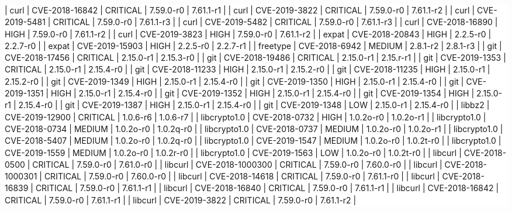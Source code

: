 | curl         |    CVE-2018-16842   |   CRITICAL  |  7.59.0-r0 | 7.61.1-r1 |
| curl         |    CVE-2019-3822   |   CRITICAL  |  7.59.0-r0 | 7.61.1-r2 |
| curl         |    CVE-2019-5481   |   CRITICAL  |  7.59.0-r0 | 7.61.1-r3 |
| curl         |    CVE-2019-5482   |   CRITICAL  |  7.59.0-r0 | 7.61.1-r3 |
| curl         |    CVE-2018-16890   |   HIGH  |  7.59.0-r0 | 7.61.1-r2 |
| curl         |    CVE-2019-3823   |   HIGH  |  7.59.0-r0 | 7.61.1-r2 |
| expat         |    CVE-2018-20843   |   HIGH  |  2.2.5-r0 | 2.2.7-r0 |
| expat         |    CVE-2019-15903   |   HIGH  |  2.2.5-r0 | 2.2.7-r1 |
| freetype         |    CVE-2018-6942   |   MEDIUM  |  2.8.1-r2 | 2.8.1-r3 |
| git         |    CVE-2018-17456   |   CRITICAL  |  2.15.0-r1 | 2.15.3-r0 |
| git         |    CVE-2018-19486   |   CRITICAL  |  2.15.0-r1 | 2.15.r-r1 |
| git         |    CVE-2019-1353   |   CRITICAL  |  2.15.0-r1 | 2.15.4-r0 |
| git         |    CVE-2018-11233   |   HIGH  |  2.15.0-r1 | 2.15.2-r0 |
| git         |    CVE-2018-11235   |   HIGH  |  2.15.0-r1 | 2.15.2-r0 |
| git         |    CVE-2019-1349   |   HIGH  |  2.15.0-r1 | 2.15.4-r0 |
| git         |    CVE-2019-1350   |   HIGH  |  2.15.0-r1 | 2.15.4-r0 |
| git         |    CVE-2019-1351   |   HIGH  |  2.15.0-r1 | 2.15.4-r0 |
| git         |    CVE-2019-1352   |   HIGH  |  2.15.0-r1 | 2.15.4-r0 |
| git         |    CVE-2019-1354   |   HIGH  |  2.15.0-r1 | 2.15.4-r0 |
| git         |    CVE-2019-1387   |   HIGH  |  2.15.0-r1 | 2.15.4-r0 |
| git         |    CVE-2019-1348   |   LOW  |  2.15.0-r1 | 2.15.4-r0 |
| libbz2         |    CVE-2019-12900   |   CRITICAL  |  1.0.6-r6 | 1.0.6-r7 |
| libcrypto1.0         |    CVE-2018-0732   |   HIGH  |  1.0.2o-r0 | 1.0.2o-r1 |
| libcrypto1.0         |    CVE-2018-0734   |   MEDIUM  |  1.0.2o-r0 | 1.0.2q-r0 |
| libcrypto1.0         |    CVE-2018-0737   |   MEDIUM  |  1.0.2o-r0 | 1.0.2o-r1 |
| libcrypto1.0         |    CVE-2018-5407   |   MEDIUM  |  1.0.2o-r0 | 1.0.2q-r0 |
| libcrypto1.0         |    CVE-2019-1547   |   MEDIUM  |  1.0.2o-r0 | 1.0.2t-r0 |
| libcrypto1.0         |    CVE-2019-1559   |   MEDIUM  |  1.0.2o-r0 | 1.0.2r-r0 |
| libcrypto1.0         |    CVE-2019-1563   |   LOW  |  1.0.2o-r0 | 1.0.2t-r0 |
| libcurl         |    CVE-2018-0500   |   CRITICAL  |  7.59.0-r0 | 7.61.0-r0 |
| libcurl         |    CVE-2018-1000300   |   CRITICAL  |  7.59.0-r0 | 7.60.0-r0 |
| libcurl         |    CVE-2018-1000301   |   CRITICAL  |  7.59.0-r0 | 7.60.0-r0 |
| libcurl         |    CVE-2018-14618   |   CRITICAL  |  7.59.0-r0 | 7.61.1-r0 |
| libcurl         |    CVE-2018-16839   |   CRITICAL  |  7.59.0-r0 | 7.61.1-r1 |
| libcurl         |    CVE-2018-16840   |   CRITICAL  |  7.59.0-r0 | 7.61.1-r1 |
| libcurl         |    CVE-2018-16842   |   CRITICAL  |  7.59.0-r0 | 7.61.1-r1 |
| libcurl         |    CVE-2019-3822   |   CRITICAL  |  7.59.0-r0 | 7.61.1-r2 |